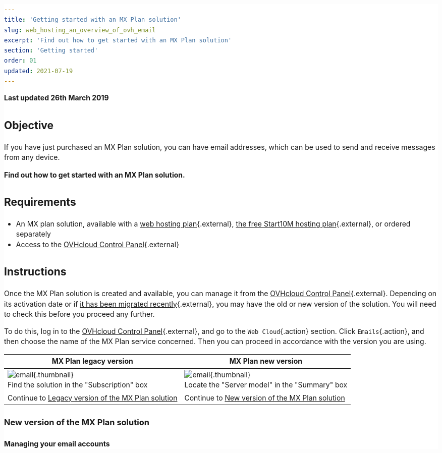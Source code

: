 ```yaml
---
title: 'Getting started with an MX Plan solution'
slug: web_hosting_an_overview_of_ovh_email
excerpt: 'Find out how to get started with an MX Plan solution'
section: 'Getting started'
order: 01
updated: 2021-07-19
---
```


**Last updated 26th March 2019**

## Objective

If you have just purchased an MX Plan solution, you can have email addresses, which can be used to send and receive messages from any device. 

**Find out how to get started with an MX Plan solution.**

## Requirements

- An MX plan solution, available with a [web hosting plan](https://www.ovhcloud.com/en-ie/web-hosting/){.external}, [the free Start10M hosting plan](https://www.ovhcloud.com/en-ie/domains/free-web-hosting/){.external}, or ordered separately
- Access to the [OVHcloud Control Panel](https://www.ovh.com/auth/?action=gotomanager&from=https://www.ovh.ie/&ovhSubsidiary=ie){.external}

## Instructions

Once the MX Plan solution is created and available, you can manage it from the [OVHcloud Control Panel](https://www.ovh.com/auth/?action=gotomanager&from=https://www.ovh.ie/&ovhSubsidiary=ie){.external}. Depending on its activation date or if [it has been migrated recently](https://www.ovh.co.uk/mxplan-migration/){.external}, you may have the old or new version of the solution. You will need to check this before you proceed any further. 

To do this, log in to the [OVHcloud Control Panel](https://www.ovh.com/auth/?action=gotomanager&from=https://www.ovh.co.uk/&ovhSubsidiary=GB){.external}, and go to the `Web Cloud`{.action} section. Click `Emails`{.action}, and then choose the name of the MX Plan service concerned. Then you can proceed in accordance with the version you are using.

|MX Plan legacy version|MX Plan new version|
|---|---|
|![email](images/mxplan-starter-legacy-step1.png){.thumbnail}<br> Find the solution in the "Subscription" box|![email](images/mxplan-starter-new-step1.png){.thumbnail}<br>Locate the "Server model" in the "Summary" box|
|Continue to [Legacy version of the MX Plan solution](#oldmxplan)|Continue to [New version of the MX Plan solution](#newmxplan)|

### New version of the MX Plan solution <a name="newmxplan"></a>

#### Managing your email accounts
